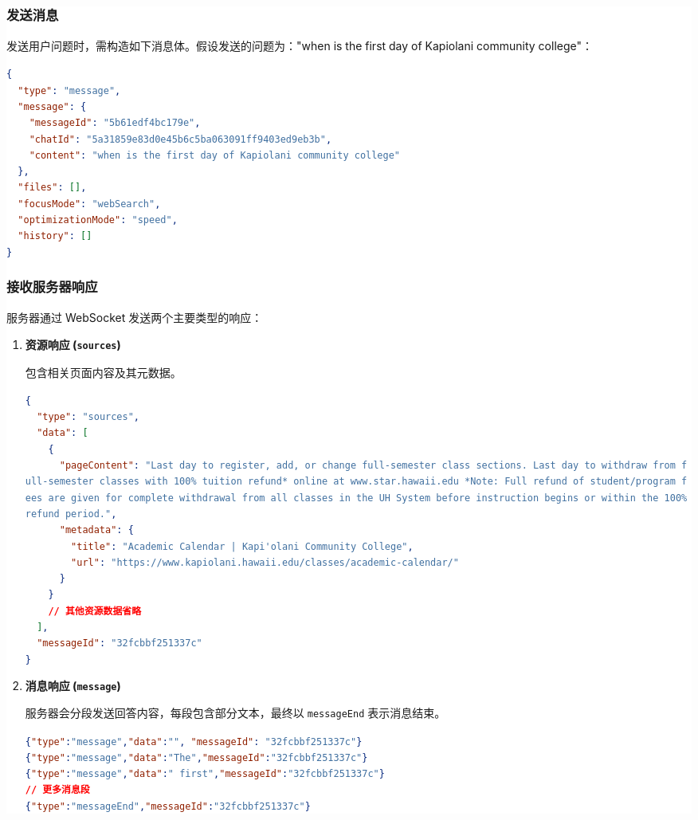 ### 发送消息

发送用户问题时，需构造如下消息体。假设发送的问题为："when is the first day of Kapiolani community college"：

```json
{
  "type": "message",
  "message": {
    "messageId": "5b61edf4bc179e",
    "chatId": "5a31859e83d0e45b6c5ba063091ff9403ed9eb3b",
    "content": "when is the first day of Kapiolani community college"
  },
  "files": [],
  "focusMode": "webSearch",
  "optimizationMode": "speed",
  "history": []
}
```

### 接收服务器响应

服务器通过 WebSocket 发送两个主要类型的响应：

1. **资源响应 (`sources`)**

   包含相关页面内容及其元数据。

   ```json
   {
     "type": "sources",
     "data": [
       {
         "pageContent": "Last day to register, add, or change full-semester class sections. Last day to withdraw from full-semester classes with 100% tuition refund* online at www.star.hawaii.edu *Note: Full refund of student/program fees are given for complete withdrawal from all classes in the UH System before instruction begins or within the 100% refund period.",
         "metadata": {
           "title": "Academic Calendar | Kapi'olani Community College",
           "url": "https://www.kapiolani.hawaii.edu/classes/academic-calendar/"
         }
       }
       // 其他资源数据省略
     ],
     "messageId": "32fcbbf251337c"
   }
   ```

2. **消息响应 (`message`)**

   服务器会分段发送回答内容，每段包含部分文本，最终以 `messageEnd` 表示消息结束。

   ```json
   {"type":"message","data":"", "messageId": "32fcbbf251337c"}
   {"type":"message","data":"The","messageId":"32fcbbf251337c"}
   {"type":"message","data":" first","messageId":"32fcbbf251337c"}
   // 更多消息段
   {"type":"messageEnd","messageId":"32fcbbf251337c"}
   ```
